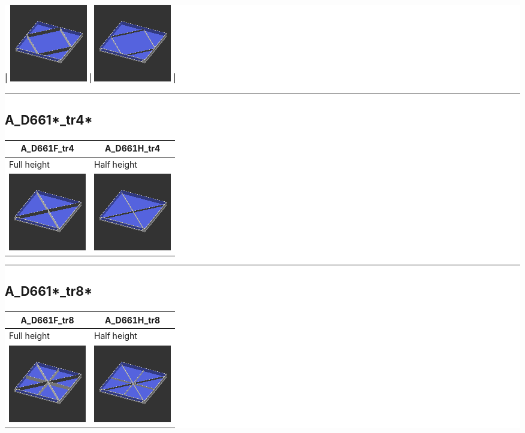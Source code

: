 | ![preview](png/A_D661F_sqc_dg.png) | ![preview](png/A_D661H_sqc_dg.png) | 


---
## A_D661*_tr4*
| **A_D661F_tr4** | **A_D661H_tr4** | 
| --- | --- | 
| Full height | Half height | 
| ![preview](png/A_D661F_tr4.png) | ![preview](png/A_D661H_tr4.png) | 


---
## A_D661*_tr8*
| **A_D661F_tr8** | **A_D661H_tr8** | 
| --- | --- | 
| Full height | Half height | 
| ![preview](png/A_D661F_tr8.png) | ![preview](png/A_D661H_tr8.png) | 
